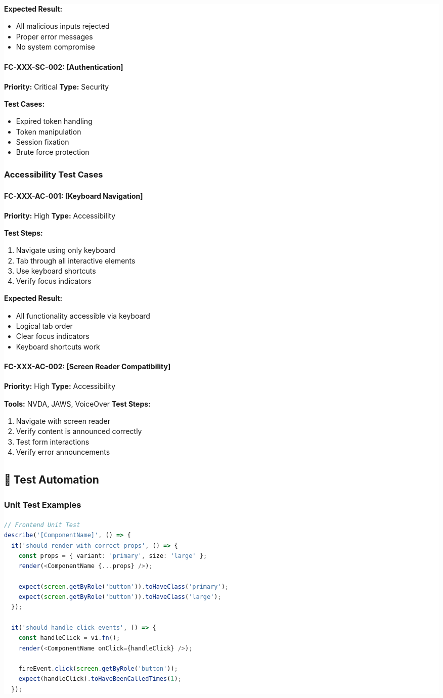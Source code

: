 **Expected Result:**
- All malicious inputs rejected
- Proper error messages
- No system compromise

#### FC-XXX-SC-002: [Authentication]
**Priority:** Critical
**Type:** Security

**Test Cases:**
- Expired token handling
- Token manipulation
- Session fixation
- Brute force protection

### Accessibility Test Cases

#### FC-XXX-AC-001: [Keyboard Navigation]
**Priority:** High
**Type:** Accessibility

**Test Steps:**
1. Navigate using only keyboard
2. Tab through all interactive elements
3. Use keyboard shortcuts
4. Verify focus indicators

**Expected Result:**
- All functionality accessible via keyboard
- Logical tab order
- Clear focus indicators
- Keyboard shortcuts work

#### FC-XXX-AC-002: [Screen Reader Compatibility]
**Priority:** High
**Type:** Accessibility

**Tools:** NVDA, JAWS, VoiceOver
**Test Steps:**
1. Navigate with screen reader
2. Verify content is announced correctly
3. Test form interactions
4. Verify error announcements

## 🔧 Test Automation

### Unit Test Examples
```typescript
// Frontend Unit Test
describe('[ComponentName]', () => {
  it('should render with correct props', () => {
    const props = { variant: 'primary', size: 'large' };
    render(<ComponentName {...props} />);

    expect(screen.getByRole('button')).toHaveClass('primary');
    expect(screen.getByRole('button')).toHaveClass('large');
  });

  it('should handle click events', () => {
    const handleClick = vi.fn();
    render(<ComponentName onClick={handleClick} />);

    fireEvent.click(screen.getByRole('button'));
    expect(handleClick).toHaveBeenCalledTimes(1);
  });
```